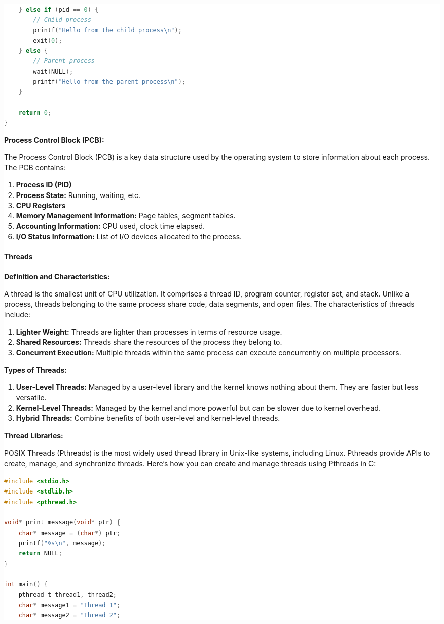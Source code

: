 ```c
    } else if (pid == 0) {
        // Child process
        printf("Hello from the child process\n");
        exit(0);
    } else {
        // Parent process
        wait(NULL);
        printf("Hello from the parent process\n");
    }

    return 0;
}
```

**Process Control Block (PCB):**

The Process Control Block (PCB) is a key data structure used by the operating system to store information about each process. The PCB contains:

1. **Process ID (PID)**
2. **Process State:** Running, waiting, etc.
3. **CPU Registers**
4. **Memory Management Information:** Page tables, segment tables.
5. **Accounting Information:** CPU used, clock time elapsed.
6. **I/O Status Information:** List of I/O devices allocated to the process.

#### Threads

**Definition and Characteristics:**

A thread is the smallest unit of CPU utilization. It comprises a thread ID, program counter, register set, and stack. Unlike a process, threads belonging to the same process share code, data segments, and open files. The characteristics of threads include:

1. **Lighter Weight:** Threads are lighter than processes in terms of resource usage.
2. **Shared Resources:** Threads share the resources of the process they belong to.
3. **Concurrent Execution:** Multiple threads within the same process can execute concurrently on multiple processors.

**Types of Threads:**

1. **User-Level Threads:** Managed by a user-level library and the kernel knows nothing about them. They are faster but less versatile.
2. **Kernel-Level Threads:** Managed by the kernel and more powerful but can be slower due to kernel overhead.
3. **Hybrid Threads:** Combine benefits of both user-level and kernel-level threads.

**Thread Libraries:**

POSIX Threads (Pthreads) is the most widely used thread library in Unix-like systems, including Linux. Pthreads provide APIs to create, manage, and synchronize threads. Here’s how you can create and manage threads using Pthreads in C:

```c
#include <stdio.h>
#include <stdlib.h>
#include <pthread.h>

void* print_message(void* ptr) {
    char* message = (char*) ptr;
    printf("%s\n", message);
    return NULL;
}

int main() {
    pthread_t thread1, thread2;
    char* message1 = "Thread 1";
    char* message2 = "Thread 2";
```